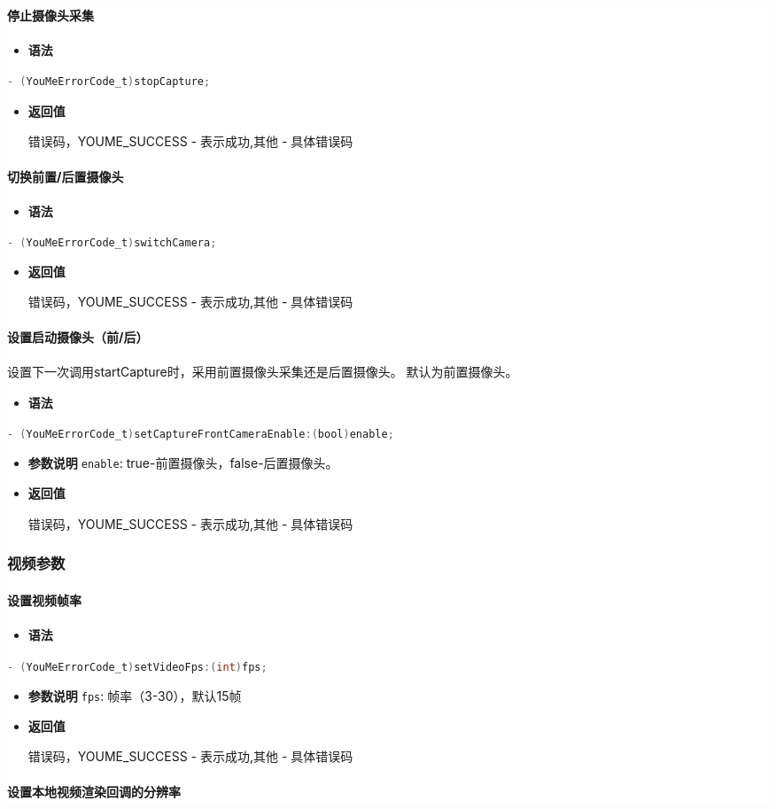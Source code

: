 #### 停止摄像头采集
    
* **语法**

```objectivec
- (YouMeErrorCode_t)stopCapture;
```

* **返回值**

    错误码，YOUME_SUCCESS - 表示成功,其他 - 具体错误码
    
#### 切换前置/后置摄像头  


* **语法**

```objectivec
- (YouMeErrorCode_t)switchCamera;
```

* **返回值**

    错误码，YOUME_SUCCESS - 表示成功,其他 - 具体错误码
    
    
#### 设置启动摄像头（前/后） 
设置下一次调用startCapture时，采用前置摄像头采集还是后置摄像头。
默认为前置摄像头。

* **语法**

```objectivec
- (YouMeErrorCode_t)setCaptureFrontCameraEnable:(bool)enable;
```
* **参数说明**
    `enable`: true-前置摄像头，false-后置摄像头。

* **返回值**

   错误码，YOUME_SUCCESS - 表示成功,其他 - 具体错误码

### 视频参数

#### 设置视频帧率   

* **语法**

```objectivec
- (YouMeErrorCode_t)setVideoFps:(int)fps;
```

* **参数说明**
  `fps`: 帧率（3-30），默认15帧

* **返回值**

    错误码，YOUME_SUCCESS - 表示成功,其他 - 具体错误码
    
#### 设置本地视频渲染回调的分辨率  

